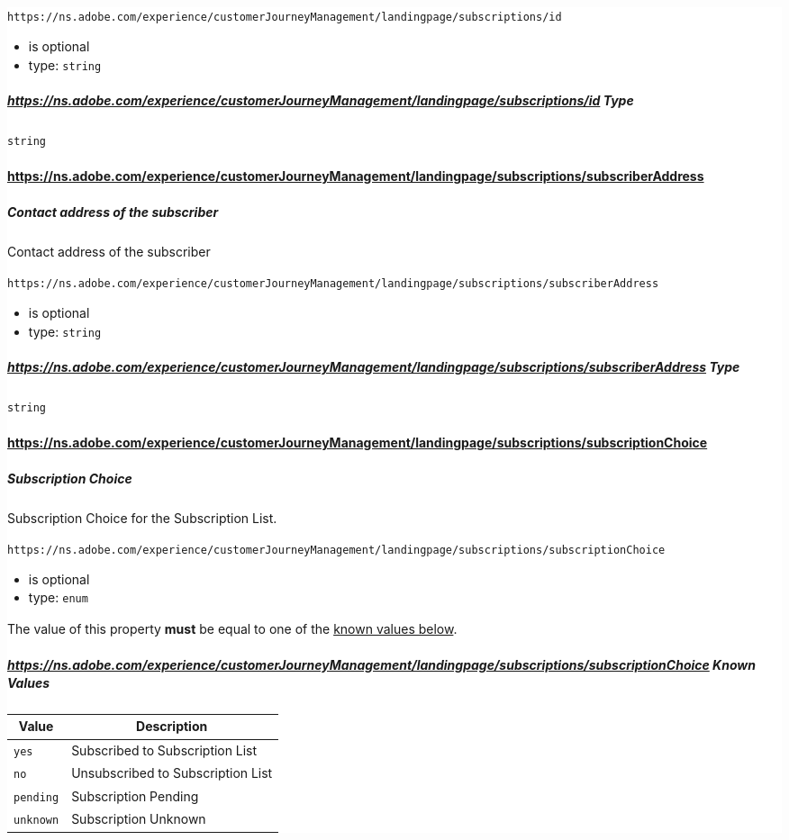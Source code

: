 `https://ns.adobe.com/experience/customerJourneyManagement/landingpage/subscriptions/id`
* is optional
* type: `string`

##### https://ns.adobe.com/experience/customerJourneyManagement/landingpage/subscriptions/id Type


`string`








#### https://ns.adobe.com/experience/customerJourneyManagement/landingpage/subscriptions/subscriberAddress
##### Contact address of the subscriber

Contact address of the subscriber

`https://ns.adobe.com/experience/customerJourneyManagement/landingpage/subscriptions/subscriberAddress`
* is optional
* type: `string`

##### https://ns.adobe.com/experience/customerJourneyManagement/landingpage/subscriptions/subscriberAddress Type


`string`








#### https://ns.adobe.com/experience/customerJourneyManagement/landingpage/subscriptions/subscriptionChoice
##### Subscription Choice

Subscription Choice for the Subscription List.

`https://ns.adobe.com/experience/customerJourneyManagement/landingpage/subscriptions/subscriptionChoice`
* is optional
* type: `enum`

The value of this property **must** be equal to one of the [known values below](#httpsnsadobecomexperiencecustomerjourneymanagementlandingpagesubscriptions-known-values).

##### https://ns.adobe.com/experience/customerJourneyManagement/landingpage/subscriptions/subscriptionChoice Known Values
| Value | Description |
|-------|-------------|
| `yes` | Subscribed to Subscription List |
| `no` | Unsubscribed to Subscription List |
| `pending` | Subscription Pending |
| `unknown` | Subscription Unknown |
